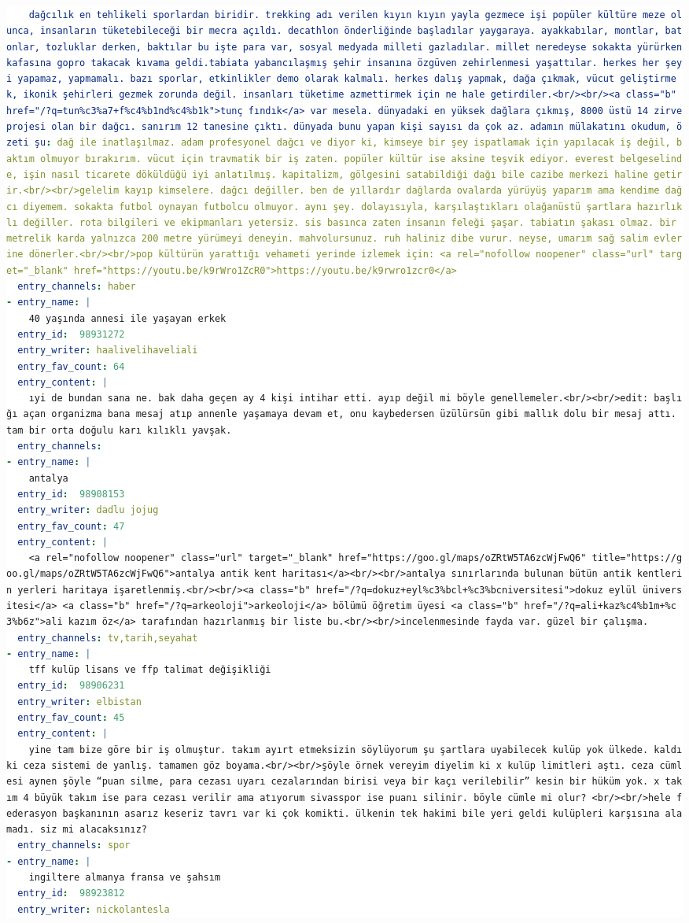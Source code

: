 ```yaml
    dağcılık en tehlikeli sporlardan biridir. trekking adı verilen kıyın kıyın yayla gezmece işi popüler kültüre meze olunca, insanların tüketebileceği bir mecra açıldı. decathlon önderliğinde başladılar yaygaraya. ayakkabılar, montlar, batonlar, tozluklar derken, baktılar bu işte para var, sosyal medyada milleti gazladılar. millet neredeyse sokakta yürürken kafasına gopro takacak kıvama geldi.tabiata yabancılaşmış şehir insanına özgüven zehirlenmesi yaşattılar. herkes her şeyi yapamaz, yapmamalı. bazı sporlar, etkinlikler demo olarak kalmalı. herkes dalış yapmak, dağa çıkmak, vücut geliştirmek, ikonik şehirleri gezmek zorunda değil. insanları tüketime azmettirmek için ne hale getirdiler.<br/><br/><a class="b" href="/?q=tun%c3%a7+f%c4%b1nd%c4%b1k">tunç fındık</a> var mesela. dünyadaki en yüksek dağlara çıkmış, 8000 üstü 14 zirve projesi olan bir dağcı. sanırım 12 tanesine çıktı. dünyada bunu yapan kişi sayısı da çok az. adamın mülakatını okudum, özeti şu: dağ ile inatlaşılmaz. adam profesyonel dağcı ve diyor ki, kimseye bir şey ispatlamak için yapılacak iş değil, baktım olmuyor bırakırım. vücut için travmatik bir iş zaten. popüler kültür ise aksine teşvik ediyor. everest belgeselinde, işin nasıl ticarete döküldüğü iyi anlatılmış. kapitalizm, gölgesini satabildiği dağı bile cazibe merkezi haline getirir.<br/><br/>gelelim kayıp kimselere. dağcı değiller. ben de yıllardır dağlarda ovalarda yürüyüş yaparım ama kendime dağcı diyemem. sokakta futbol oynayan futbolcu olmuyor. aynı şey. dolayısıyla, karşılaştıkları olağanüstü şartlara hazırlıklı değiller. rota bilgileri ve ekipmanları yetersiz. sis basınca zaten insanın feleği şaşar. tabiatın şakası olmaz. bir metrelik karda yalnızca 200 metre yürümeyi deneyin. mahvolursunuz. ruh haliniz dibe vurur. neyse, umarım sağ salim evlerine dönerler.<br/><br/>pop kültürün yarattığı vehameti yerinde izlemek için: <a rel="nofollow noopener" class="url" target="_blank" href="https://youtu.be/k9rWro1ZcR0">https://youtu.be/k9rwro1zcr0</a>
  entry_channels: haber
- entry_name: |
    40 yaşında annesi ile yaşayan erkek
  entry_id:  98931272
  entry_writer: haalivelihaveliali
  entry_fav_count: 64
  entry_content: |
    ıyi de bundan sana ne. bak daha geçen ay 4 kişi intihar etti. ayıp değil mi böyle genellemeler.<br/><br/>edit: başlığı açan organizma bana mesaj atıp annenle yaşamaya devam et, onu kaybedersen üzülürsün gibi mallık dolu bir mesaj attı. tam bir orta doğulu karı kılıklı yavşak.
  entry_channels: 
- entry_name: |
    antalya
  entry_id:  98908153
  entry_writer: dadlu jojug
  entry_fav_count: 47
  entry_content: |
    <a rel="nofollow noopener" class="url" target="_blank" href="https://goo.gl/maps/oZRtW5TA6zcWjFwQ6" title="https://goo.gl/maps/oZRtW5TA6zcWjFwQ6">antalya antik kent haritası</a><br/><br/>antalya sınırlarında bulunan bütün antik kentlerin yerleri haritaya işaretlenmiş.<br/><br/><a class="b" href="/?q=dokuz+eyl%c3%bcl+%c3%bcniversitesi">dokuz eylül üniversitesi</a> <a class="b" href="/?q=arkeoloji">arkeoloji</a> bölümü öğretim üyesi <a class="b" href="/?q=ali+kaz%c4%b1m+%c3%b6z">ali kazım öz</a> tarafından hazırlanmış bir liste bu.<br/><br/>incelenmesinde fayda var. güzel bir çalışma.
  entry_channels: tv,tarih,seyahat
- entry_name: |
    tff kulüp lisans ve ffp talimat değişikliği
  entry_id:  98906231
  entry_writer: elbistan
  entry_fav_count: 45
  entry_content: |
    yine tam bize göre bir iş olmuştur. takım ayırt etmeksizin söylüyorum şu şartlara uyabilecek kulüp yok ülkede. kaldı ki ceza sistemi de yanlış. tamamen göz boyama.<br/><br/>şöyle örnek vereyim diyelim ki x kulüp limitleri aştı. ceza cümlesi aynen şöyle “puan silme, para cezası uyarı cezalarından birisi veya bir kaçı verilebilir” kesin bir hüküm yok. x takım 4 büyük takım ise para cezası verilir ama atıyorum sivasspor ise puanı silinir. böyle cümle mi olur? <br/><br/>hele federasyon başkanının asarız keseriz tavrı var ki çok komikti. ülkenin tek hakimi bile yeri geldi kulüpleri karşısına alamadı. siz mi alacaksınız?
  entry_channels: spor
- entry_name: |
    ingiltere almanya fransa ve şahsım
  entry_id:  98923812
  entry_writer: nickolantesla
```